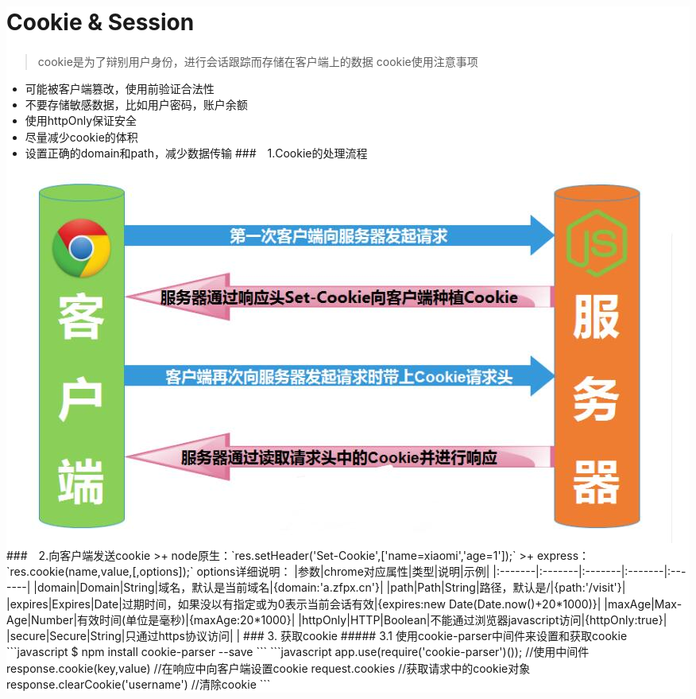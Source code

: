 # Cookie & Session

> cookie是为了辩别用户身份，进行会话跟踪而存储在客户端上的数据
> cookie使用注意事项
- 可能被客户端篡改，使用前验证合法性
- 不要存储敏感数据，比如用户密码，账户余额
- 使用httpOnly保证安全
- 尽量减少cookie的体积
- 设置正确的domain和path，减少数据传输
###　1.Cookie的处理流程
<img src="/img/cookie.jpg" />
###　2.向客户端发送cookie
>+ node原生：`res.setHeader('Set-Cookie',['name=xiaomi','age=1']);`
>+ express：`res.cookie(name,value,[,options]);`
options详细说明：
|参数|chrome对应属性|类型|说明|示例|
|:-------|:-------|:-------|:-------|:-------|
|domain|Domain|String|域名，默认是当前域名|{domain:'a.zfpx.cn'}|
|path|Path|String|路径，默认是/|{path:'/visit'}|
|expires|Expires|Date|过期时间，如果没以有指定或为0表示当前会话有效|{expires:new Date(Date.now()+20*1000)}|
|maxAge|Max-Age|Number|有效时间(单位是毫秒)|{maxAge:20*1000}|
|httpOnly|HTTP|Boolean|不能通过浏览器javascript访问|{httpOnly:true}|
|secure|Secure|String|只通过https协议访问| |
### 3. 获取cookie
##### 3.1 使用cookie-parser中间件来设置和获取cookie
```javascript
$ npm install cookie-parser --save
```
```javascript
app.use(require('cookie-parser')());    //使用中间件
response.cookie(key,value)              //在响应中向客户端设置cookie
request.cookies                         //获取请求中的cookie对象
response.clearCookie('username')        //清除cookie  
```